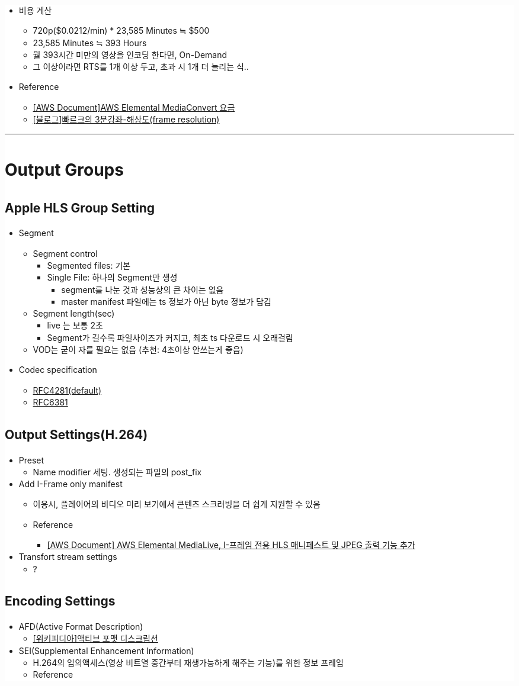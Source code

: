 - 비용 계산
    - 720p($0.0212/min) * 23,585 Minutes ≒ $500
    - 23,585 Minutes ≒ 393 Hours
    - 월 393시간 미만의 영상을 인코딩 한다면, On-Demand
    - 그 이상이라면 RTS를 1개 이상 두고, 초과 시 1개 더 늘리는 식..

- Reference
    - [[AWS Document]AWS Elemental MediaConvert 요금](https://aws.amazon.com/ko/mediaconvert/pricing/)
    - [[블로그]빠르크의 3분강좌-해상도(frame resolution)](https://parkpictures.tistory.com/91)

------

# Output Groups
## Apple HLS Group Setting
- Segment
    - Segment control
        - Segmented files: 기본
        - Single File: 하나의 Segment만 생성
            - segment를 나눈 것과 성능상의 큰 차이는 없음
            - master manifest 파일에는 ts 정보가 아닌 byte 정보가 담김
    - Segment length(sec)
        - live 는 보통 2초
        - Segment가 길수록 파일사이즈가 커지고, 최초 ts 다운로드 시 오래걸림
    - VOD는 굳이 자를 필요는 없음 (추천: 4초이상 안쓰는게 좋음)

- Codec specification
    - [RFC4281(default)](https://www.rfc-editor.org/rfc/rfc4281.txt)
    - [RFC6381](https://www.rfc-editor.org/rfc/rfc6281.txt)

## Output Settings(H.264)
- Preset
    - Name modifier 세팅. 생성되는 파일의 post_fix
- Add I-Frame only manifest
    - 이용시, 플레이어의 비디오 미리 보기에서 콘텐츠 스크러빙을 더 쉽게 지원할 수 있음
    - Reference
   
        - [[AWS Document] AWS Elemental MediaLive, I-프레임 전용 HLS 매니페스트 및 JPEG 출력 기능 추가](https://aws.amazon.com/ko/about-aws/whats-new/2019/01/aws-elemental-medialive-add-i-frame-only-hls-manifest-and-jpeg-outputs/)
- Transfort stream settings
    - ?

## Encoding Settings
- AFD(Active Format Description)
    - [[위키피디아]액티브 포맷 디스크립션](https://ko.wikipedia.org/wiki/%EC%95%A1%ED%8B%B0%EB%B8%8C_%ED%8F%AC%EB%A7%B7_%EB%94%94%EC%8A%A4%ED%81%AC%EB%A6%BD%EC%85%98)
- SEI(Supplemental Enhancement Information)
    - H.264의 임의액세스(영상 비트열 중간부터 재생가능하게 해주는 기능)를 위한 정보 프레임
    - Reference
   